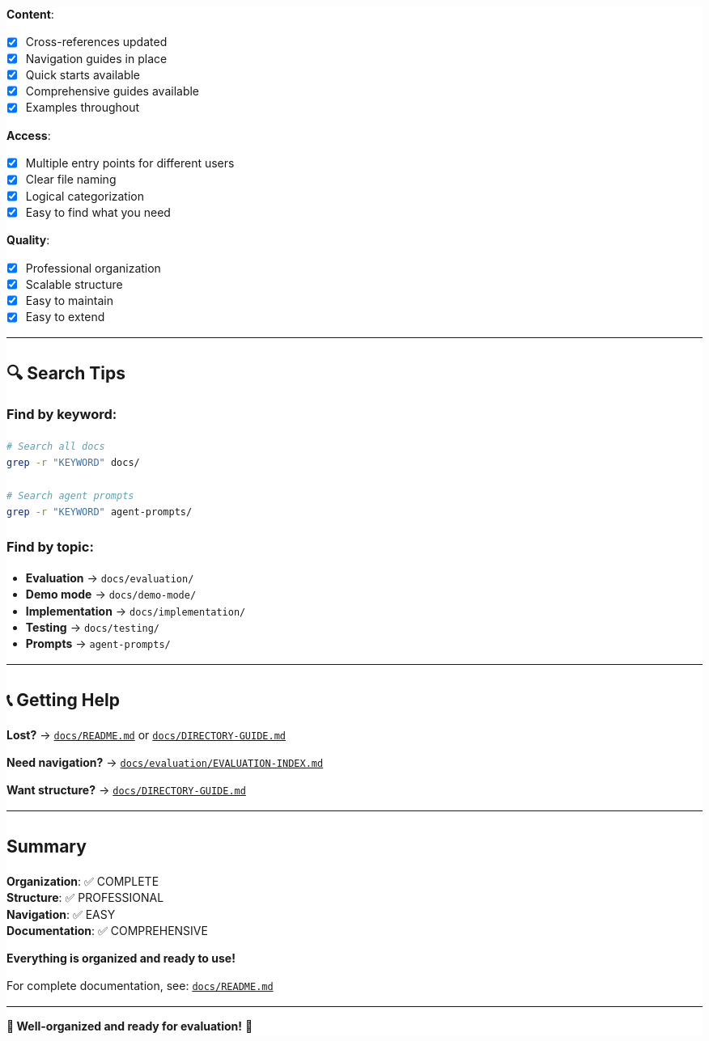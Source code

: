 **Content**:
- [x] Cross-references updated
- [x] Navigation guides in place
- [x] Quick starts available
- [x] Comprehensive guides available
- [x] Examples throughout

**Access**:
- [x] Multiple entry points for different users
- [x] Clear file naming
- [x] Logical categorization
- [x] Easy to find what you need

**Quality**:
- [x] Professional organization
- [x] Scalable structure
- [x] Easy to maintain
- [x] Easy to extend

---

## 🔍 Search Tips

### Find by keyword:
```bash
# Search all docs
grep -r "KEYWORD" docs/

# Search agent prompts
grep -r "KEYWORD" agent-prompts/
```

### Find by topic:
- **Evaluation** → `docs/evaluation/`
- **Demo mode** → `docs/demo-mode/`
- **Implementation** → `docs/implementation/`
- **Testing** → `docs/testing/`
- **Prompts** → `agent-prompts/`

---

## 📞 Getting Help

**Lost?** → [`docs/README.md`](docs/README.md) or [`docs/DIRECTORY-GUIDE.md`](docs/DIRECTORY-GUIDE.md)

**Need navigation?** → [`docs/evaluation/EVALUATION-INDEX.md`](docs/evaluation/EVALUATION-INDEX.md)

**Want structure?** → [`docs/DIRECTORY-GUIDE.md`](docs/DIRECTORY-GUIDE.md)

---

## Summary

**Organization**: ✅ COMPLETE  
**Structure**: ✅ PROFESSIONAL  
**Navigation**: ✅ EASY  
**Documentation**: ✅ COMPREHENSIVE  

**Everything is organized and ready to use!**

For complete documentation, see: [`docs/README.md`](docs/README.md)

---

**🎉 Well-organized and ready for evaluation!** 🚀

